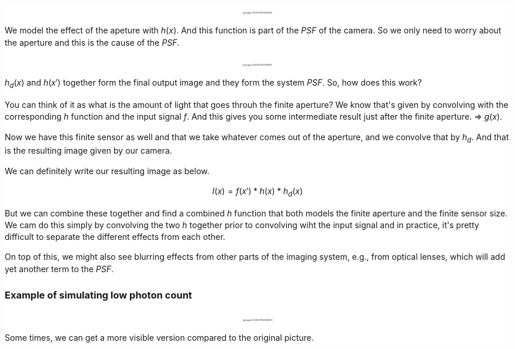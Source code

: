 <div align=center><img src="https://i.imgur.com/14i1N66.png" alt="image-20230213121226260" style="zoom:25%;" /></div>

We model the effect of the apeture with $h(x)$. And this function is part of the $PSF$ of the camera. So we only need to worry about the aperture and this is the cause of the $PSF$.

<div align=center><img src="https://i.imgur.com/hKUk0Pp.png" alt="image-20230213121533071" style="zoom: 25%"/></div>

$h_d(x)$ and $h(x')$ together form the final output image and they form the system $PSF$. So, how does this work?

You can think of it as what is the amount of light that goes throuh the finite aperture? We know that's given by convolving with the corresponding $h$ function and the input signal $f$. And this gives you some intermediate result just after the finite aperture. => $g(x)$.

Now we have this finite sensor as well and that we take whatever comes out of the aperture, and we convolve that by $h_d$. And that is the resulting image given by our camera.

We can definitely write our resulting image as below.


$$
I(x) = f(x')*h(x)*h_d(x)
$$


But we can combine these together and find a combined $h$ function that both models the finite aperture and the finite sensor size. We cam do this simply by convolving the two $h$ together prior to convolving wiht the input signal and in practice, it's pretty difficult to separate the different effects from each other.

On top of this, we might also see blurring effects from other parts of the imaging system, e.g., from optical lenses, which will add yet another term to the $PSF$.

### Example of simulating low photon count

<div align=center><img src="https://i.imgur.com/IhDiZPq.png" alt="image-20230213122628472" style="zoom: 25%"/></div>

Some times, we can get a more visible version compared to the original picture.
